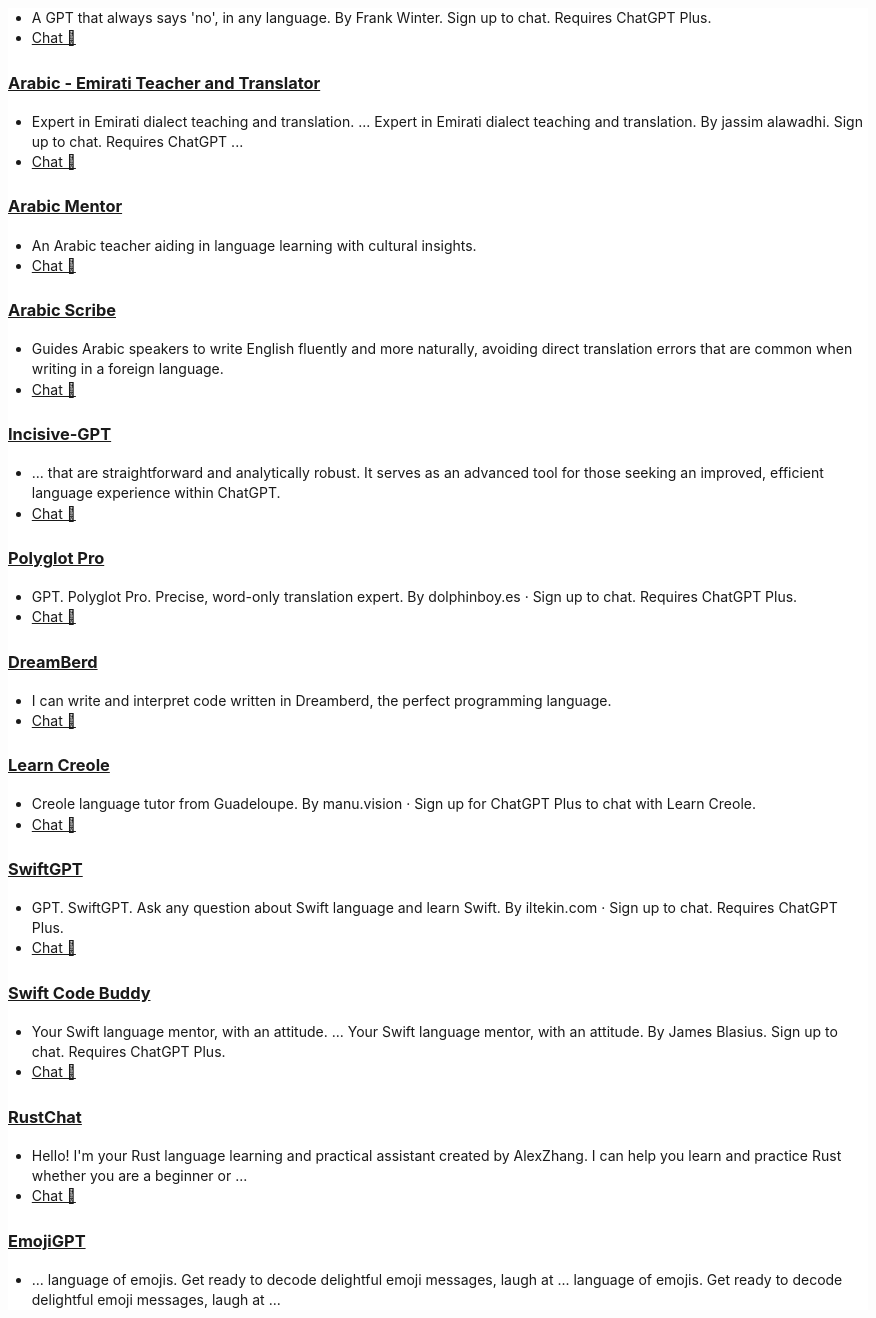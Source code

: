  - A GPT that always says 'no', in any language. By Frank Winter. Sign up to chat. Requires ChatGPT Plus.
 - [Chat 💬](https://chat.openai.com/g/g-XSoSWw9Oq-nobot)
### [Arabic - Emirati Teacher and Translator](https://chat.openai.com/g/g-o04bAJyzV-arabic-emirati-teacher-and-translator)
 - Expert in Emirati dialect teaching and translation. ... Expert in Emirati dialect teaching and translation. By jassim alawadhi. Sign up to chat. Requires ChatGPT ...
 - [Chat 💬](https://chat.openai.com/g/g-o04bAJyzV-arabic-emirati-teacher-and-translator)
### [Arabic Mentor](https://chat.openai.com/g/g-6iVaMcXsU-arabic-mentor)
 - An Arabic teacher aiding in language learning with cultural insights.
 - [Chat 💬](https://chat.openai.com/g/g-6iVaMcXsU-arabic-mentor)
### [Arabic Scribe](https://chat.openai.com/g/g-plKoK5LZ7-arabic-scribe)
 - Guides Arabic speakers to write English fluently and more naturally, avoiding direct translation errors that are common when writing in a foreign language.
 - [Chat 💬](https://chat.openai.com/g/g-plKoK5LZ7-arabic-scribe)
### [Incisive-GPT](https://chat.openai.com/g/g-EG4kN9ffy-incisive-gpt)
 - ... that are straightforward and analytically robust. It serves as an advanced tool for those seeking an improved, efficient language experience within ChatGPT.
 - [Chat 💬](https://chat.openai.com/g/g-EG4kN9ffy-incisive-gpt)
### [Polyglot Pro](https://chat.openai.com/g/g-byW5dcn41-polyglot-pro)
 - GPT. Polyglot Pro. Precise, word-only translation expert. By dolphinboy.es · Sign up to chat. Requires ChatGPT Plus.
 - [Chat 💬](https://chat.openai.com/g/g-byW5dcn41-polyglot-pro)
### [DreamBerd](https://chat.openai.com/g/g-a2hXgEGaq-dreamberd)
 - I can write and interpret code written in Dreamberd, the perfect programming language.
 - [Chat 💬](https://chat.openai.com/g/g-a2hXgEGaq-dreamberd)
### [Learn Creole](https://chat.openai.com/g/g-U3ZybqREH-learn-creole)
 - Creole language tutor from Guadeloupe. By manu.vision · Sign up for ChatGPT Plus to chat with Learn Creole.
 - [Chat 💬](https://chat.openai.com/g/g-U3ZybqREH-learn-creole)
### [SwiftGPT](https://chat.openai.com/g/g-Ho9DZV9zP-swiftgpt)
 - GPT. SwiftGPT. Ask any question about Swift language and learn Swift. By iltekin.com · Sign up to chat. Requires ChatGPT Plus.
 - [Chat 💬](https://chat.openai.com/g/g-Ho9DZV9zP-swiftgpt)
### [Swift Code Buddy](https://chat.openai.com/g/g-PKuNSYJ1y-swift-code-buddy)
 - Your Swift language mentor, with an attitude. ... Your Swift language mentor, with an attitude. By James Blasius. Sign up to chat. Requires ChatGPT Plus.
 - [Chat 💬](https://chat.openai.com/g/g-PKuNSYJ1y-swift-code-buddy)
### [RustChat](https://chat.openai.com/g/g-59mWdU25F-rustchat)
 - Hello! I'm your Rust language learning and practical assistant created by AlexZhang. I can help you learn and practice Rust whether you are a beginner or ...
 - [Chat 💬](https://chat.openai.com/g/g-59mWdU25F-rustchat)
### [EmojiGPT](https://chat.openai.com/g/g-KllHiehVO-emojigpt)
 - ... language of emojis. Get ready to decode delightful emoji messages, laugh at ... language of emojis. Get ready to decode delightful emoji messages, laugh at ...